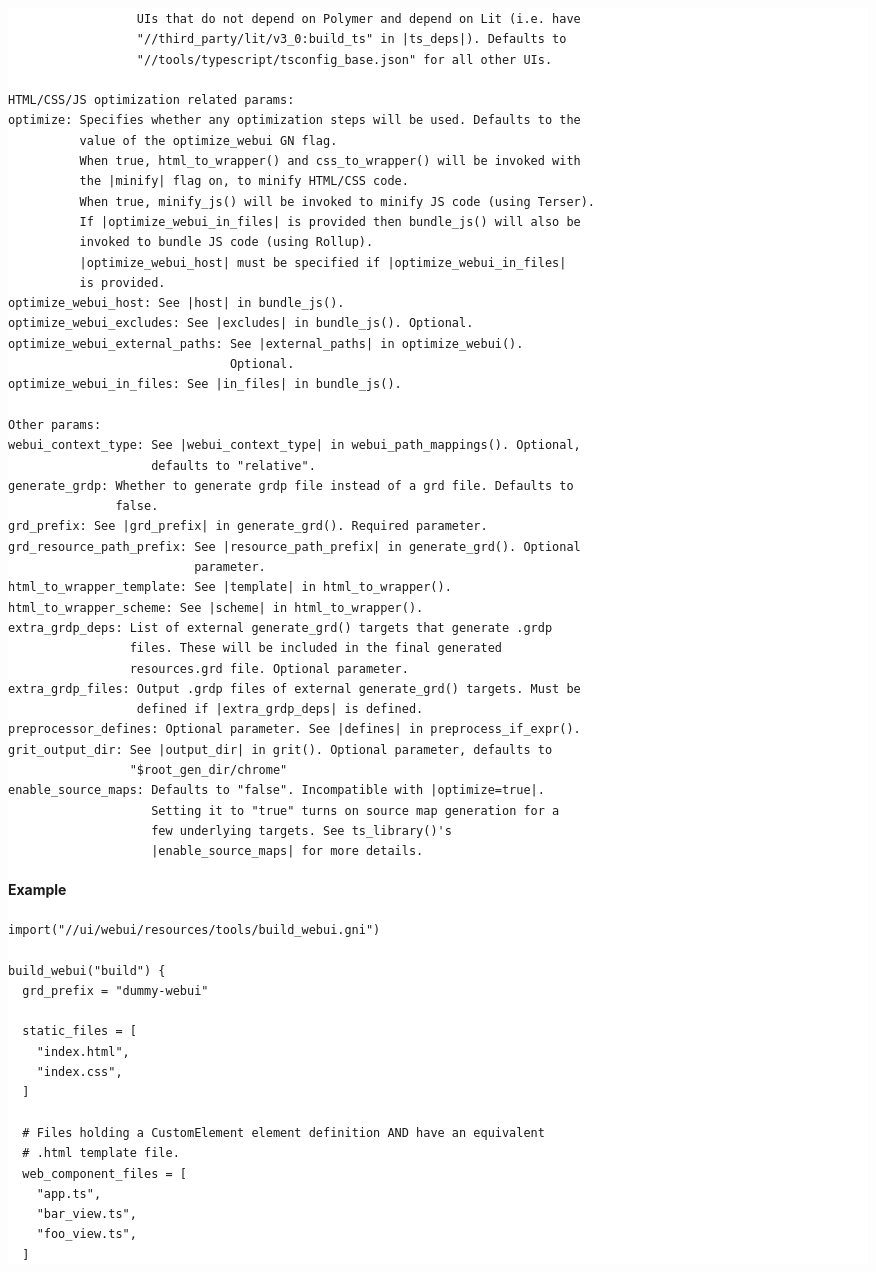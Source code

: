```
                  UIs that do not depend on Polymer and depend on Lit (i.e. have
                  "//third_party/lit/v3_0:build_ts" in |ts_deps|). Defaults to
                  "//tools/typescript/tsconfig_base.json" for all other UIs.

HTML/CSS/JS optimization related params:
optimize: Specifies whether any optimization steps will be used. Defaults to the
          value of the optimize_webui GN flag.
          When true, html_to_wrapper() and css_to_wrapper() will be invoked with
          the |minify| flag on, to minify HTML/CSS code.
          When true, minify_js() will be invoked to minify JS code (using Terser).
          If |optimize_webui_in_files| is provided then bundle_js() will also be
          invoked to bundle JS code (using Rollup).
          |optimize_webui_host| must be specified if |optimize_webui_in_files|
          is provided.
optimize_webui_host: See |host| in bundle_js().
optimize_webui_excludes: See |excludes| in bundle_js(). Optional.
optimize_webui_external_paths: See |external_paths| in optimize_webui().
                               Optional.
optimize_webui_in_files: See |in_files| in bundle_js().

Other params:
webui_context_type: See |webui_context_type| in webui_path_mappings(). Optional,
                    defaults to "relative".
generate_grdp: Whether to generate grdp file instead of a grd file. Defaults to
               false.
grd_prefix: See |grd_prefix| in generate_grd(). Required parameter.
grd_resource_path_prefix: See |resource_path_prefix| in generate_grd(). Optional
                          parameter.
html_to_wrapper_template: See |template| in html_to_wrapper().
html_to_wrapper_scheme: See |scheme| in html_to_wrapper().
extra_grdp_deps: List of external generate_grd() targets that generate .grdp
                 files. These will be included in the final generated
                 resources.grd file. Optional parameter.
extra_grdp_files: Output .grdp files of external generate_grd() targets. Must be
                  defined if |extra_grdp_deps| is defined.
preprocessor_defines: Optional parameter. See |defines| in preprocess_if_expr().
grit_output_dir: See |output_dir| in grit(). Optional parameter, defaults to
                 "$root_gen_dir/chrome"
enable_source_maps: Defaults to "false". Incompatible with |optimize=true|.
                    Setting it to "true" turns on source map generation for a
                    few underlying targets. See ts_library()'s
                    |enable_source_maps| for more details.
```

#### **Example**
```
import("//ui/webui/resources/tools/build_webui.gni")

build_webui("build") {
  grd_prefix = "dummy-webui"

  static_files = [
    "index.html",
    "index.css",
  ]

  # Files holding a CustomElement element definition AND have an equivalent
  # .html template file.
  web_component_files = [
    "app.ts",
    "bar_view.ts",
    "foo_view.ts",
  ]
```
